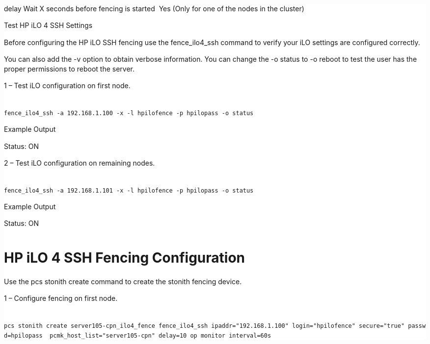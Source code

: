 delay Wait X seconds before fencing is started  Yes (Only for one of the nodes in the cluster)

Test HP iLO 4 SSH Settings

Before configuring the HP iLO SSH fencing use the fence_ilo4_ssh command to verify your iLO settings are configured correctly.

  

You can also add the -v option to obtain verbose information. You can change the -o status to -o reboot to test the user has the proper permissions to reboot the server.

  

1 – Test iLO configuration on first node.

  

``` 

fence_ilo4_ssh -a 192.168.1.100 -x -l hpilofence -p hpilopass -o status

``` 

  

Example Output

  

Status: ON

2 – Test iLO configuration on remaining nodes.

  

``` 

fence_ilo4_ssh -a 192.168.1.101 -x -l hpilofence -p hpilopass -o status

``` 

  

Example Output

  

Status: ON

# HP iLO 4 SSH Fencing Configuration

  

Use the pcs stonith create command to create the stonith fencing device.

  

1 – Configure fencing on first node.

  

``` 

pcs stonith create server105-cpn_ilo4_fence fence_ilo4_ssh ipaddr="192.168.1.100" login="hpilofence" secure="true" passwd=hpilopass  pcmk_host_list="server105-cpn" delay=10 op monitor interval=60s

``` 
